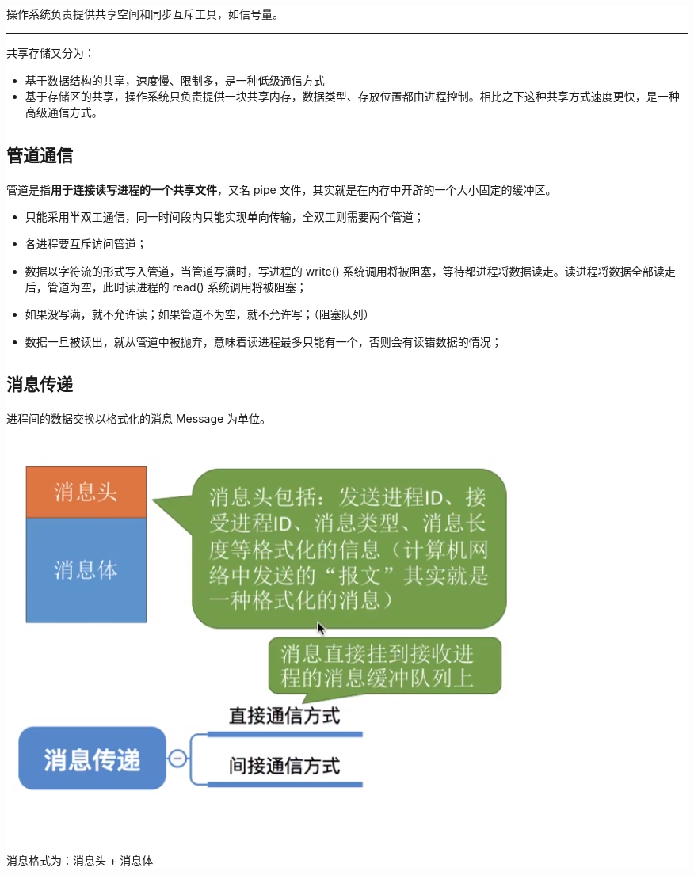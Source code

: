 操作系统负责提供共享空间和同步互斥工具，如信号量。

---

共享存储又分为：

- 基于数据结构的共享，速度慢、限制多，是一种低级通信方式
- 基于存储区的共享，操作系统只负责提供一块共享内存，数据类型、存放位置都由进程控制。相比之下这种共享方式速度更快，是一种高级通信方式。

## 管道通信

管道是指**用于连接读写进程的一个共享文件**，又名 pipe 文件，其实就是在内存中开辟的一个大小固定的缓冲区。

- 只能采用半双工通信，同一时间段内只能实现单向传输，全双工则需要两个管道；

- 各进程要互斥访问管道；
- 数据以字符流的形式写入管道，当管道写满时，写进程的 write() 系统调用将被阻塞，等待都进程将数据读走。读进程将数据全部读走后，管道为空，此时读进程的 read() 系统调用将被阻塞；
- 如果没写满，就不允许读；如果管道不为空，就不允许写；（阻塞队列）
- 数据一旦被读出，就从管道中被抛弃，意味着读进程最多只能有一个，否则会有读错数据的情况；

## 消息传递

进程间的数据交换以格式化的消息 Message 为单位。

![image-20200904170524372](进程/image-20200904170524372.png)

消息格式为：消息头 + 消息体
